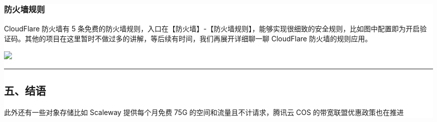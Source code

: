 ### 防火墙规则

CloudFlare 防火墙有 5 条免费的防火墙规则，入口在【防火墙】-【防火墙规则】，能够实现很细致的安全规则，比如图中配置即为开启验证码。其他的项目在这里暂时不做过多的讲解，等后续有时间，我们再展开详细聊一聊 CloudFlare 防火墙的规则应用。

![](https://cdn.luotianyi.vc/wp-content/uploads/2022-02-03_08-20-43.jpg)

---

五、结语
--------

此外还有一些对象存储比如 Scaleway 提供每个月免费 75G 的空间和流量且不计请求，腾讯云 COS 的带宽联盟优惠政策也在推进
